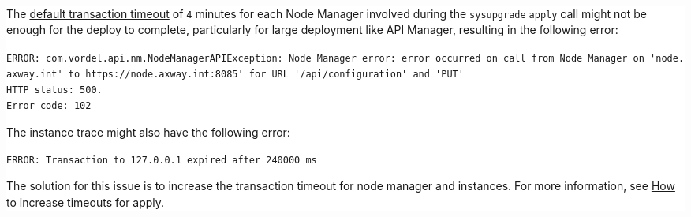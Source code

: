 The [default transaction timeout](/docs/apim_policydev/apigw_gw_instances/general_remote_hosts#advanced-settings) of `4` minutes for each Node Manager involved during the `sysupgrade` `apply` call might not be enough for the deploy to complete, particularly for large deployment like API Manager, resulting in the following error:

```
ERROR: com.vordel.api.nm.NodeManagerAPIException: Node Manager error: error occurred on call from Node Manager on 'node.axway.int' to https://node.axway.int:8085' for URL '/api/configuration' and 'PUT'
HTTP status: 500. 
Error code: 102
```

The instance trace might also have the following error:

```
ERROR: Transaction to 127.0.0.1 expired after 240000 ms
```

The solution for this issue is to increase the transaction timeout for node manager and instances. For more information, see [How to increase timeouts for apply](/docs/apim_installation/apigw_upgrade/upgrade_faq#how-to-increase-timeouts-for-apply).